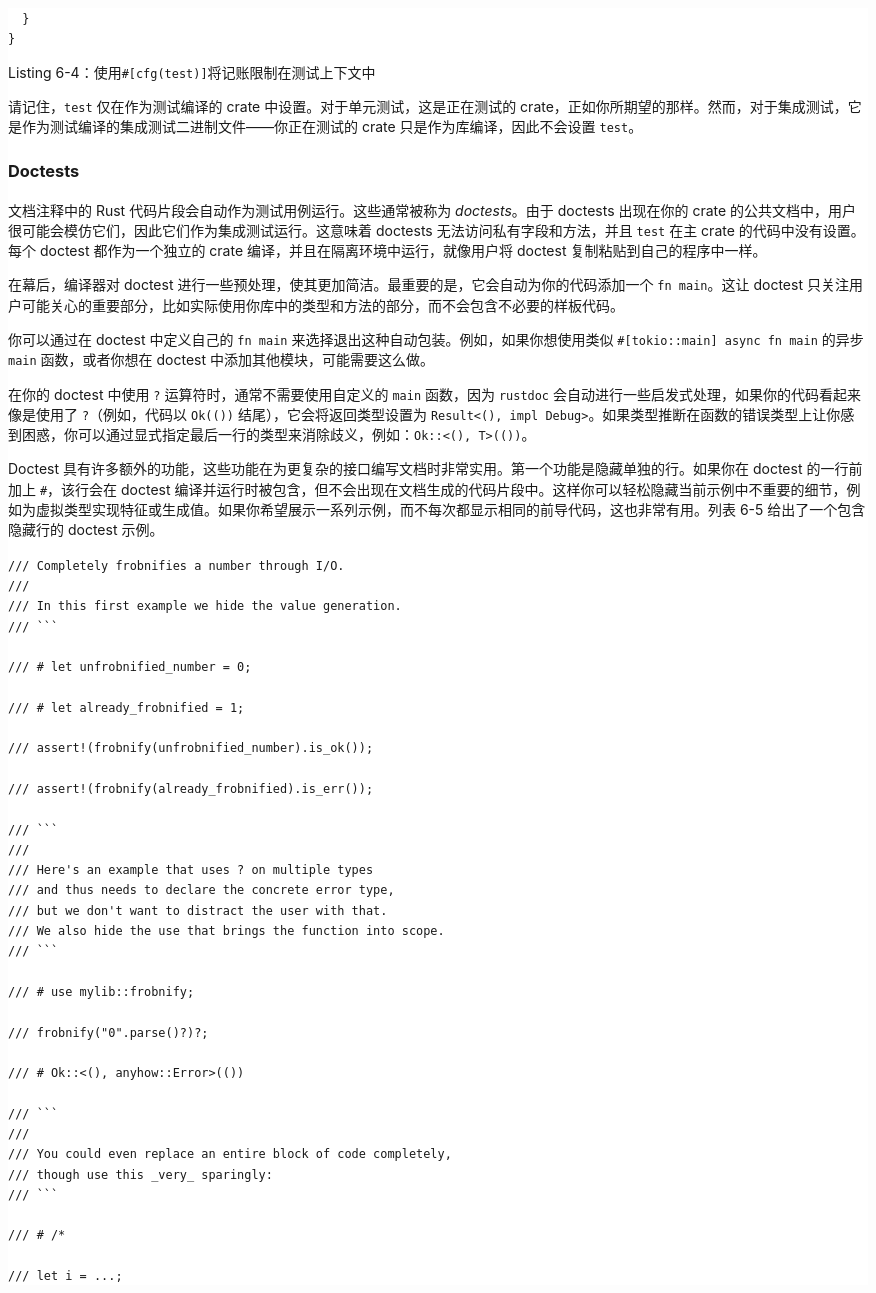 ```
  }
}
```

Listing 6-4：使用`#[cfg(test)]`将记账限制在测试上下文中

请记住，`test` 仅在作为测试编译的 crate 中设置。对于单元测试，这是正在测试的 crate，正如你所期望的那样。然而，对于集成测试，它是作为测试编译的集成测试二进制文件——你正在测试的 crate 只是作为库编译，因此不会设置 `test`。

### Doctests

文档注释中的 Rust 代码片段会自动作为测试用例运行。这些通常被称为 *doctests*。由于 doctests 出现在你的 crate 的公共文档中，用户很可能会模仿它们，因此它们作为集成测试运行。这意味着 doctests 无法访问私有字段和方法，并且 `test` 在主 crate 的代码中没有设置。每个 doctest 都作为一个独立的 crate 编译，并且在隔离环境中运行，就像用户将 doctest 复制粘贴到自己的程序中一样。

在幕后，编译器对 doctest 进行一些预处理，使其更加简洁。最重要的是，它会自动为你的代码添加一个 `fn main`。这让 doctest 只关注用户可能关心的重要部分，比如实际使用你库中的类型和方法的部分，而不会包含不必要的样板代码。

你可以通过在 doctest 中定义自己的 `fn main` 来选择退出这种自动包装。例如，如果你想使用类似 `#[tokio::main] async fn main` 的异步 `main` 函数，或者你想在 doctest 中添加其他模块，可能需要这么做。

在你的 doctest 中使用 `?` 运算符时，通常不需要使用自定义的 `main` 函数，因为 `rustdoc` 会自动进行一些启发式处理，如果你的代码看起来像是使用了 `?`（例如，代码以 `Ok(())` 结尾），它会将返回类型设置为 `Result<(), impl Debug>`。如果类型推断在函数的错误类型上让你感到困惑，你可以通过显式指定最后一行的类型来消除歧义，例如：`Ok::<(), T>(())`。

Doctest 具有许多额外的功能，这些功能在为更复杂的接口编写文档时非常实用。第一个功能是隐藏单独的行。如果你在 doctest 的一行前加上 `#`，该行会在 doctest 编译并运行时被包含，但不会出现在文档生成的代码片段中。这样你可以轻松隐藏当前示例中不重要的细节，例如为虚拟类型实现特征或生成值。如果你希望展示一系列示例，而不每次都显示相同的前导代码，这也非常有用。列表 6-5 给出了一个包含隐藏行的 doctest 示例。

```
/// Completely frobnifies a number through I/O.
///
/// In this first example we hide the value generation.
/// ```

/// # let unfrobnified_number = 0;

/// # let already_frobnified = 1;

/// assert!(frobnify(unfrobnified_number).is_ok());

/// assert!(frobnify(already_frobnified).is_err());

/// ```
///
/// Here's an example that uses ? on multiple types
/// and thus needs to declare the concrete error type,
/// but we don't want to distract the user with that.
/// We also hide the use that brings the function into scope.
/// ```

/// # use mylib::frobnify;

/// frobnify("0".parse()?)?;

/// # Ok::<(), anyhow::Error>(())

/// ```
///
/// You could even replace an entire block of code completely,
/// though use this _very_ sparingly:
/// ```

/// # /*

/// let i = ...;
```